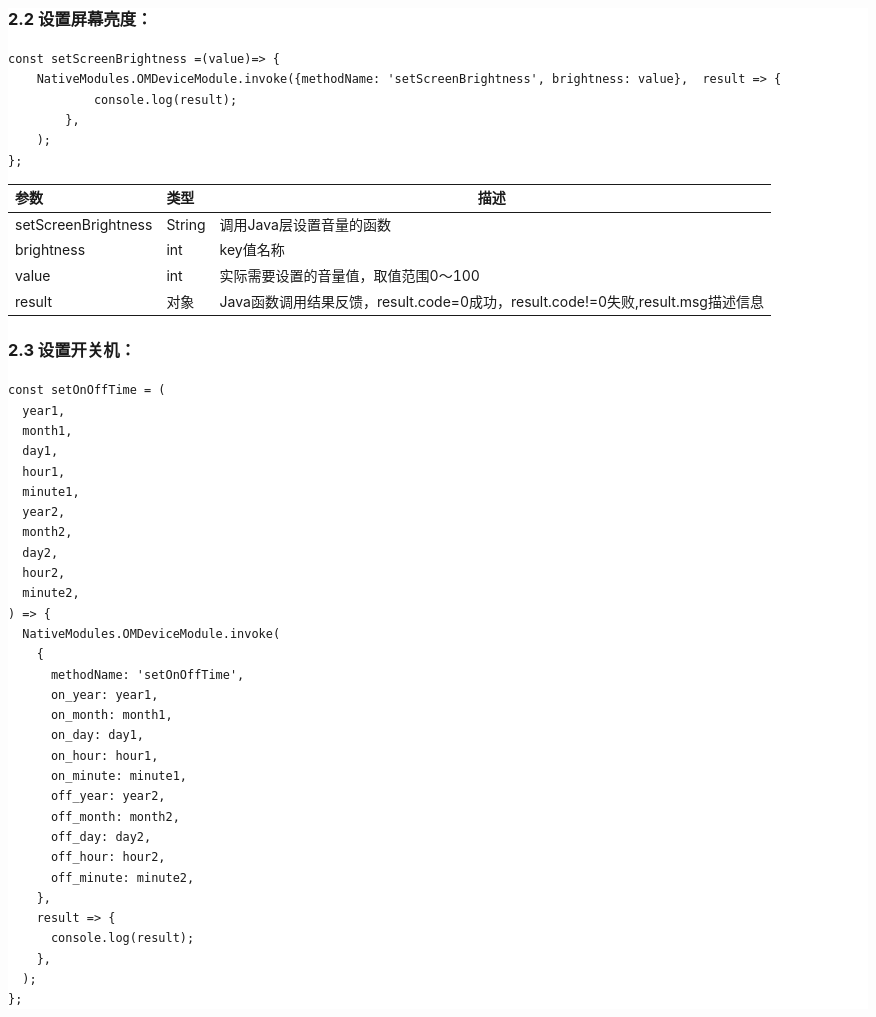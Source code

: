 
### 2.2 设置屏幕亮度：


    const setScreenBrightness =(value)=> {
        NativeModules.OMDeviceModule.invoke({methodName: 'setScreenBrightness', brightness: value},  result => {
                console.log(result);
            },
        );
    };

| 参数                  | 类型     | 描述                                                           |
|:--------------------|:-------|--------------------------------------------------------------|
| setScreenBrightness | String | 调用Java层设置音量的函数                                               |
| brightness          | int    | key值名称                                                       |
| value               | int    | 实际需要设置的音量值，取值范围0～100                                         |
| result              | 对象     | Java函数调用结果反馈，result.code=0成功，result.code!=0失败,result.msg描述信息 |


### 2.3 设置开关机：

    const setOnOffTime = (
      year1,
      month1,
      day1,
      hour1,
      minute1,
      year2,
      month2,
      day2,
      hour2,
      minute2,
    ) => {
      NativeModules.OMDeviceModule.invoke(
        {
          methodName: 'setOnOffTime',
          on_year: year1,
          on_month: month1,
          on_day: day1,
          on_hour: hour1,
          on_minute: minute1,
          off_year: year2,
          off_month: month2,
          off_day: day2,
          off_hour: hour2,
          off_minute: minute2,
        },
        result => {
          console.log(result);
        },
      );
    };

